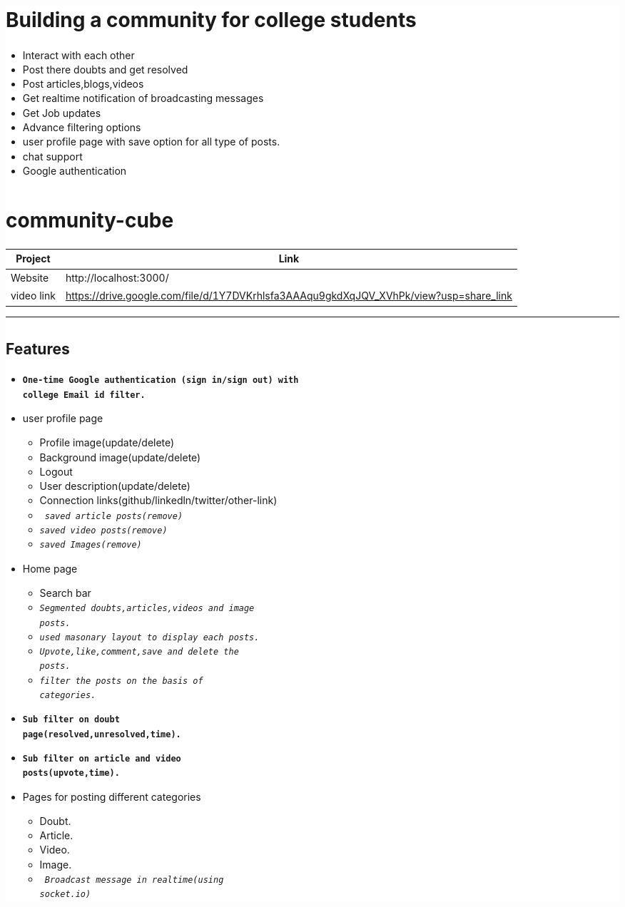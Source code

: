 # Building a community for college students
  - Interact with each other
  - Post there doubts and get resolved
  - Post articles,blogs,videos
  - Get realtime notification of broadcasting messages
  - Get Job updates
  - Advance filtering options
  - user profile page with save option for all type of posts.
  - chat support
  - Google authentication

# community-cube
| Project | Link |
| ------ | ------ |
| Website | http://localhost:3000/|
| video link | https://drive.google.com/file/d/1Y7DVKrhlsfa3AAAqu9gkdXqJQV_XVhPk/view?usp=share_link |

---

## Features
- <code><b>One-time Google authentication (sign in/sign out)  with college Email id filter.</b></code>
- user profile page
    - Profile image(update/delete)
    - Background image(update/delete)
    - Logout
    - User description(update/delete)
    - Connection links(github/linkedln/twitter/other-link)<br/>
    - <code><i> saved article posts(remove)</i></code>
    - <code><i>saved video posts(remove)</i></code>
    - <code><i>saved Images(remove)</i></code>

- Home page
    - Search bar
    - <code><i>Segmented doubts,articles,videos and image posts.</i></code>
    - <code><i>used masonary layout to display each posts.</i></code>
    - <code><i>Upvote,like,comment,save and delete the posts.</i></code>
    - <code><i>filter the posts on the basis of categories.</i></code>

- <code><b>Sub filter on doubt page(resolved,unresolved,time).</b></code>
- <code><b>Sub filter on article and video posts(upvote,time).</b></code>

- Pages for posting different categories
    - Doubt.
    - Article.
    - Video.
    - Image.
    - <code> <i>Broadcast message in realtime(using socket.io)</i></code>
   